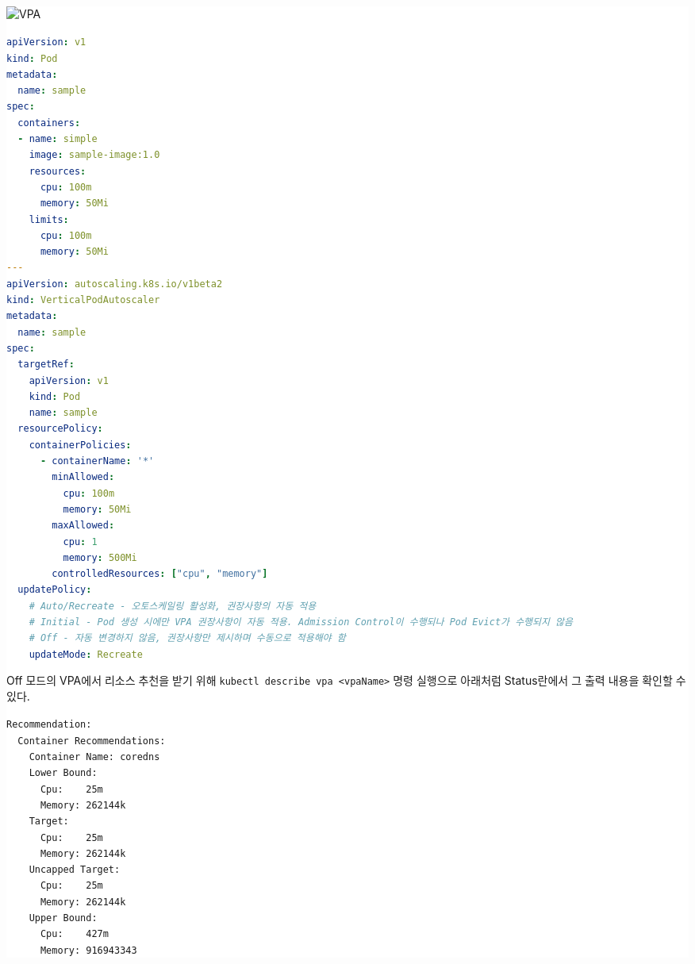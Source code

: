 ![VPA](../assets/62.png)

```yaml
apiVersion: v1
kind: Pod
metadata:
  name: sample
spec:
  containers:
  - name: simple
    image: sample-image:1.0
    resources:
      cpu: 100m
      memory: 50Mi
    limits:
      cpu: 100m
      memory: 50Mi
---
apiVersion: autoscaling.k8s.io/v1beta2
kind: VerticalPodAutoscaler
metadata:
  name: sample
spec:
  targetRef:
    apiVersion: v1
    kind: Pod
    name: sample
  resourcePolicy:
    containerPolicies:
      - containerName: '*'
        minAllowed:
          cpu: 100m
          memory: 50Mi
        maxAllowed:
          cpu: 1
          memory: 500Mi
        controlledResources: ["cpu", "memory"]
  updatePolicy:
    # Auto/Recreate - 오토스케일링 활성화, 권장사항의 자동 적용
    # Initial - Pod 생성 시에만 VPA 권장사항이 자동 적용. Admission Control이 수행되나 Pod Evict가 수행되지 않음
    # Off - 자동 변경하지 않음, 권장사항만 제시하며 수동으로 적용해야 함
    updateMode: Recreate
```

Off 모드의 VPA에서 리소스 추천을 받기 위해 `kubectl describe vpa <vpaName>` 명령 실행으로 아래처럼 Status란에서 그 출력 내용을 확인할 수 있다.

```
Recommendation:
  Container Recommendations:
    Container Name: coredns
    Lower Bound:
      Cpu:    25m
      Memory: 262144k
    Target:
      Cpu:    25m
      Memory: 262144k
    Uncapped Target:
      Cpu:    25m
      Memory: 262144k
    Upper Bound:
      Cpu:    427m
      Memory: 916943343
```
